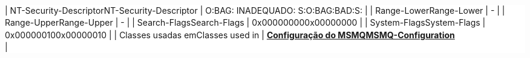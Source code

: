| <span data-ttu-id="a6708-257">NT-Security-Descriptor</span><span class="sxs-lookup"><span data-stu-id="a6708-257">NT-Security-Descriptor</span></span> | <span data-ttu-id="a6708-258">O:BAG: INADEQUADO: S:</span><span class="sxs-lookup"><span data-stu-id="a6708-258">O:BAG:BAD:S:</span></span>                                                 |
| <span data-ttu-id="a6708-259">Range-Lower</span><span class="sxs-lookup"><span data-stu-id="a6708-259">Range-Lower</span></span>            | \-                                                           |
| <span data-ttu-id="a6708-260">Range-Upper</span><span class="sxs-lookup"><span data-stu-id="a6708-260">Range-Upper</span></span>            | \-                                                           |
| <span data-ttu-id="a6708-261">Search-Flags</span><span class="sxs-lookup"><span data-stu-id="a6708-261">Search-Flags</span></span>           | <span data-ttu-id="a6708-262">0x00000000</span><span class="sxs-lookup"><span data-stu-id="a6708-262">0x00000000</span></span>                                                   |
| <span data-ttu-id="a6708-263">System-Flags</span><span class="sxs-lookup"><span data-stu-id="a6708-263">System-Flags</span></span>           | <span data-ttu-id="a6708-264">0x00000010</span><span class="sxs-lookup"><span data-stu-id="a6708-264">0x00000010</span></span>                                                   |
| <span data-ttu-id="a6708-265">Classes usadas em</span><span class="sxs-lookup"><span data-stu-id="a6708-265">Classes used in</span></span>        | [<span data-ttu-id="a6708-266">**Configuração do MSMQ**</span><span class="sxs-lookup"><span data-stu-id="a6708-266">**MSMQ-Configuration**</span></span>](c-msmqconfiguration.md)<br/> |



 

 





